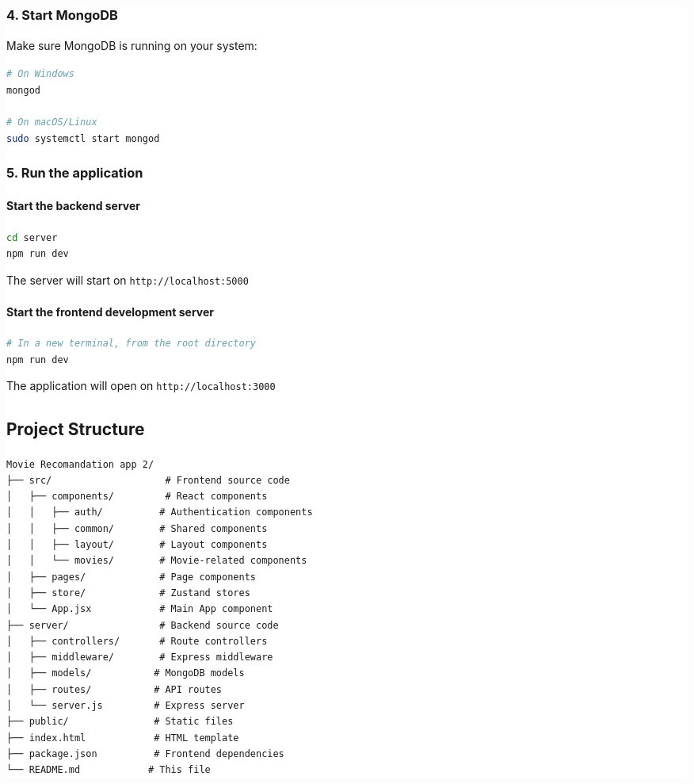 ### 4. Start MongoDB

Make sure MongoDB is running on your system:

```bash
# On Windows
mongod

# On macOS/Linux
sudo systemctl start mongod
```

### 5. Run the application

#### Start the backend server
```bash
cd server
npm run dev
```

The server will start on `http://localhost:5000`

#### Start the frontend development server
```bash
# In a new terminal, from the root directory
npm run dev
```

The application will open on `http://localhost:3000`

## Project Structure

```
Movie Recomandation app 2/
├── src/                    # Frontend source code
│   ├── components/         # React components
│   │   ├── auth/          # Authentication components
│   │   ├── common/        # Shared components
│   │   ├── layout/        # Layout components
│   │   └── movies/        # Movie-related components
│   ├── pages/             # Page components
│   ├── store/             # Zustand stores
│   └── App.jsx            # Main App component
├── server/                # Backend source code
│   ├── controllers/       # Route controllers
│   ├── middleware/        # Express middleware
│   ├── models/           # MongoDB models
│   ├── routes/           # API routes
│   └── server.js         # Express server
├── public/               # Static files
├── index.html            # HTML template
├── package.json          # Frontend dependencies
└── README.md            # This file
```
